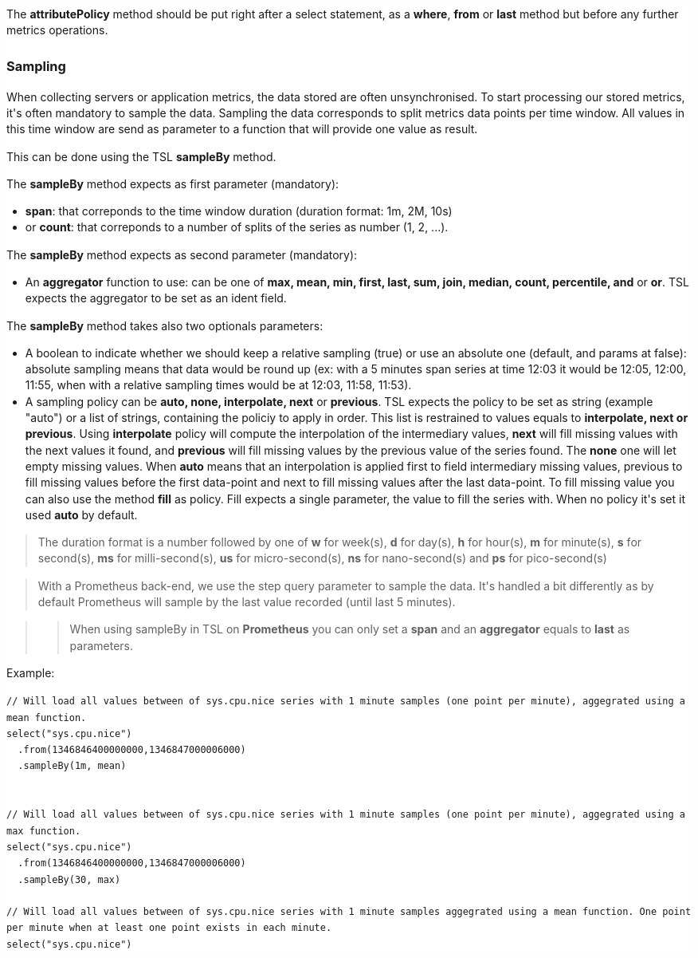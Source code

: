 The **attributePolicy** method should be put right after a select statement, as a **where**, **from** or **last** method but before any further metrics operations.

### Sampling

When collecting servers or application metrics, the data stored are often unsynchronised. To start processing our stored metrics, it's often mandatory to sample the data. Sampling the data corresponds to split metrics data points per time window. All values in this time window are send as parameter to a function that will provide one value as result.

This can be done using the TSL **sampleBy** method.

The **sampleBy** method expects as first parameter (mandatory):

* **span**: that correponds to the time window duration (duration format: 1m, 2M, 10s) 
* or **count**: that correponds to a number of splits of the series as number (1, 2, ...).

The **sampleBy** method expects as second parameter (mandatory):

* An **aggregator** function to use: can be one of **max, mean, min, first, last, sum, join, median, count, percentile, and** or **or**. TSL expects the aggregator to be set as an ident field.

The **sampleBy** method takes also two optionals parameters: 

* A boolean to indicate whether we should keep a relative sampling (true) or use an absolute one (default, and params at false): absolute sampling means that data would be round up (ex: with a 5 minutes span series at time 12:03 it would be 12:05, 12:00, 11:55, when with a relative sampling times would be at 12:03, 11:58, 11:53).
* A sampling policy can be **auto, none, interpolate, next** or **previous**. TSL expects the policy to be set as string (example "auto") or a list of strings, containing the policiy to apply in order. This list is restrained to values equals to **interpolate, next or previous**. Using **interpolate** policy will compute the interpolation of the intermediary values, **next** will fill missing values with the next values it found, and **previous** will fill missing values by the previous value of the series found. The **none** one will let empty missing values. When **auto** means that an interpolation is applied first to field intermediary missing values, previous to fill missing values before the first data-point and next to fill missing values after the last data-point. To fill missing value you can also use the method **fill** as policy. Fill expects a single parameter, the value to fill the series with. When no policy it's set it used **auto** by default.

> The duration format is a number followed by one of **w** for week(s), **d** for day(s), **h** for hour(s), **m** for minute(s), **s** for second(s), **ms** for milli-second(s), **us** for micro-second(s), **ns** for nano-second(s) and **ps** for pico-second(s)

> With a Prometheus back-end, we use the step query parameter to sample the data. It's handled a bit differently as by default Prometheus will sample by the last value recorded (until last 5 minutes). 

>> When using sampleBy in TSL on **Prometheus** you can only set a **span** and an **aggregator** equals to **last** as parameters.

Example:

```
// Will load all values between of sys.cpu.nice series with 1 minute samples (one point per minute), aggegrated using a mean function. 
select("sys.cpu.nice")
  .from(1346846400000000,1346847000006000)
  .sampleBy(1m, mean)


// Will load all values between of sys.cpu.nice series with 1 minute samples (one point per minute), aggegrated using a max function. 
select("sys.cpu.nice")
  .from(1346846400000000,1346847000006000)
  .sampleBy(30, max)

// Will load all values between of sys.cpu.nice series with 1 minute samples aggegrated using a mean function. One point per minute when at least one point exists in each minute.
select("sys.cpu.nice")
```